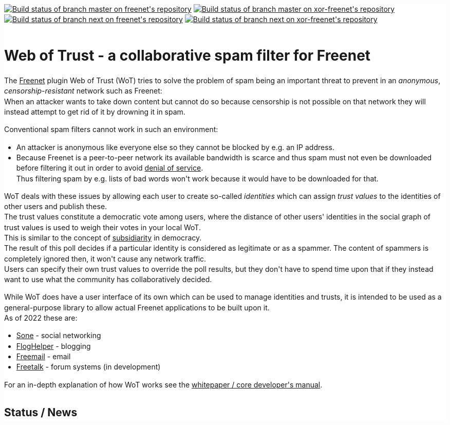 [![Build status of branch master on freenet's repository](https://travis-ci.org/freenet/plugin-WebOfTrust.svg?branch=master "Build status of branch master on freenet's repository")](https://travis-ci.org/freenet/plugin-WebOfTrust/builds)
[![Build status of branch master on xor-freenet's repository](https://travis-ci.org/xor-freenet/plugin-WebOfTrust.svg?branch=master "Build status of branch master on xor-freenet's repository")](https://travis-ci.org/xor-freenet/plugin-WebOfTrust/builds)
[![Build status of branch next on freenet's repository](https://travis-ci.org/freenet/plugin-WebOfTrust.svg?branch=next "Build status of branch next on freenet's repository")](https://travis-ci.org/freenet/plugin-WebOfTrust/builds)
[![Build status of branch next on xor-freenet's repository](https://travis-ci.org/xor-freenet/plugin-WebOfTrust.svg?branch=next "Build status of branch next on xor-freenet's repository")](https://travis-ci.org/xor-freenet/plugin-WebOfTrust/builds)
# Web of Trust - a collaborative spam filter for Freenet

The [Freenet](https://freenetproject.org) plugin Web of Trust (WoT) tries to solve the problem of
spam being an important threat to prevent in an _anonymous_, _censorship-resistant_ network such
as Freenet:  
When an attacker wants to take down content but cannot do so because censorship is not possible on
that network they will instead attempt to get rid of it by drowning it in spam.

Conventional spam filters cannot work in such an environment:
- An attacker is anonymous like everyone else so they cannot be blocked by e.g. an IP address.
- Because Freenet is a peer-to-peer network its available bandwidth is scarce and thus spam must
  not even be downloaded before filtering it out in order to avoid
  [denial of service](https://en.wikipedia.org/wiki/Denial-of-service_attack).  
  Thus filtering spam by e.g. lists of bad words won't work because it would have to be downloaded
  for that.

WoT deals with these issues by allowing each user to create so-called _identities_ which can assign
_trust values_ to the identities of other users and publish these.  
The trust values constitute a democratic vote among users, where the distance of other users'
identities in the social graph of trust values is used to weigh their votes in your local WoT.  
This is similar to the concept of [subsidiarity](https://en.wikipedia.org/wiki/Subsidiarity) in
democracy.  
The result of this poll decides if a particular identity is considered as legitimate or as a
spammer. The content of spammers is completely ignored then, it won't cause any network traffic.  
Users can specify their own trust values to override the poll results, but they don't have to spend
time upon that if they instead want to use what the community has collaboratively decided.

While WoT does have a user interface of its own which can be used to manage identities and trusts,
it is intended to be used as a general-purpose library to allow actual Freenet applications to
be built upon it.  
As of 2022 these are:
- [Sone](https://github.com/Bombe/Sone) - social networking
- [FlogHelper](https://github.com/freenet/plugin-FlogHelper) - blogging
- [Freemail](https://github.com/freenet/plugin-Freemail) - email
- [Freetalk](https://github.com/freenet/plugin-Freetalk) - forum systems (in development)

For an in-depth explanation of how WoT works see the [whitepaper / core developer's manual](developer-documentation/core-developers-manual/OadSFfF-version1.2-non-print-edition.pdf).

## Status / News

